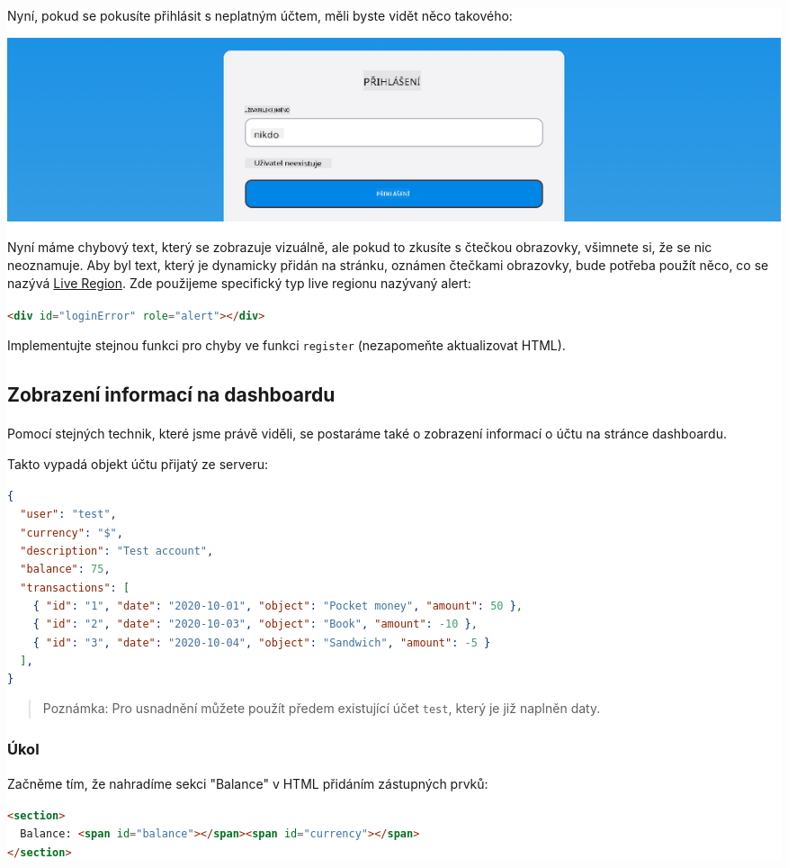 Nyní, pokud se pokusíte přihlásit s neplatným účtem, měli byste vidět něco takového:

![Snímek obrazovky zobrazující chybovou zprávu během přihlášení](../../../../translated_images/login-error.416fe019b36a63276764c2349df5d99e04ebda54fefe60c715ee87a28d5d4ad0.cs.png)

Nyní máme chybový text, který se zobrazuje vizuálně, ale pokud to zkusíte s čtečkou obrazovky, všimnete si, že se nic neoznamuje. Aby byl text, který je dynamicky přidán na stránku, oznámen čtečkami obrazovky, bude potřeba použít něco, co se nazývá [Live Region](https://developer.mozilla.org/docs/Web/Accessibility/ARIA/ARIA_Live_Regions). Zde použijeme specifický typ live regionu nazývaný alert:

```html
<div id="loginError" role="alert"></div>
```

Implementujte stejnou funkci pro chyby ve funkci `register` (nezapomeňte aktualizovat HTML).

## Zobrazení informací na dashboardu

Pomocí stejných technik, které jsme právě viděli, se postaráme také o zobrazení informací o účtu na stránce dashboardu.

Takto vypadá objekt účtu přijatý ze serveru:

```json
{
  "user": "test",
  "currency": "$",
  "description": "Test account",
  "balance": 75,
  "transactions": [
    { "id": "1", "date": "2020-10-01", "object": "Pocket money", "amount": 50 },
    { "id": "2", "date": "2020-10-03", "object": "Book", "amount": -10 },
    { "id": "3", "date": "2020-10-04", "object": "Sandwich", "amount": -5 }
  ],
}
```

> Poznámka: Pro usnadnění můžete použít předem existující účet `test`, který je již naplněn daty.

### Úkol

Začněme tím, že nahradíme sekci "Balance" v HTML přidáním zástupných prvků:

```html
<section>
  Balance: <span id="balance"></span><span id="currency"></span>
</section>
```
